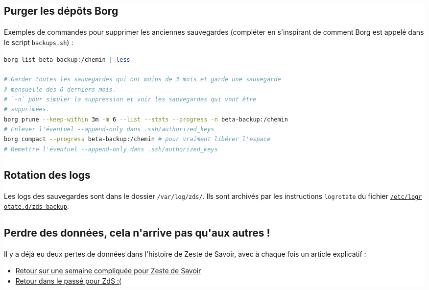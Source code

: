```sh
```


## Purger les dépôts Borg

Exemples de commandes pour supprimer les anciennes sauvegardes (compléter en
s'inspirant de comment Borg est appelé dans le script `backups.sh`) :
```sh
borg list beta-backup:/chemin | less

# Garder toutes les sauvegardes qui ont moins de 3 mois et garde une sauvegarde
# mensuelle des 6 derniers mois.
# `-n` pour simuler la suppression et voir les sauvegardes qui vont être
# supprimées.
borg prune --keep-within 3m -m 6 --list --stats --progress -n beta-backup:/chemin
# Enlever l'éventuel --append-only dans .ssh/authorized_keys
borg compact --progress beta-backup:/chemin # pour vraiment libérer l'espace
# Remettre l'éventuel --append-only dans .ssh/authorized_keys
```


## Rotation des logs

Les logs des sauvegardes sont dans le dossier `/var/log/zds/`.  Ils sont
archivés par les instructions `logrotate` du fichier
[`/etc/logrotate.d/zds-backup`](../roles/backup/templates/logrotate_zds-backup.j2).


## Perdre des données, cela n'arrive pas qu'aux autres !

Il y a déjà eu deux pertes de données dans l'histoire de Zeste de Savoir, avec
à chaque fois un article explicatif :
- [Retour sur une semaine compliquée pour Zeste de Savoir](https://zestedesavoir.com/articles/194/retour-sur-une-semaine-compliquee-pour-zeste-de-savoir/)
- [Retour dans le passé pour ZdS :(](https://zestedesavoir.com/articles/1432/retour-dans-le-passe-pour-zds/)
